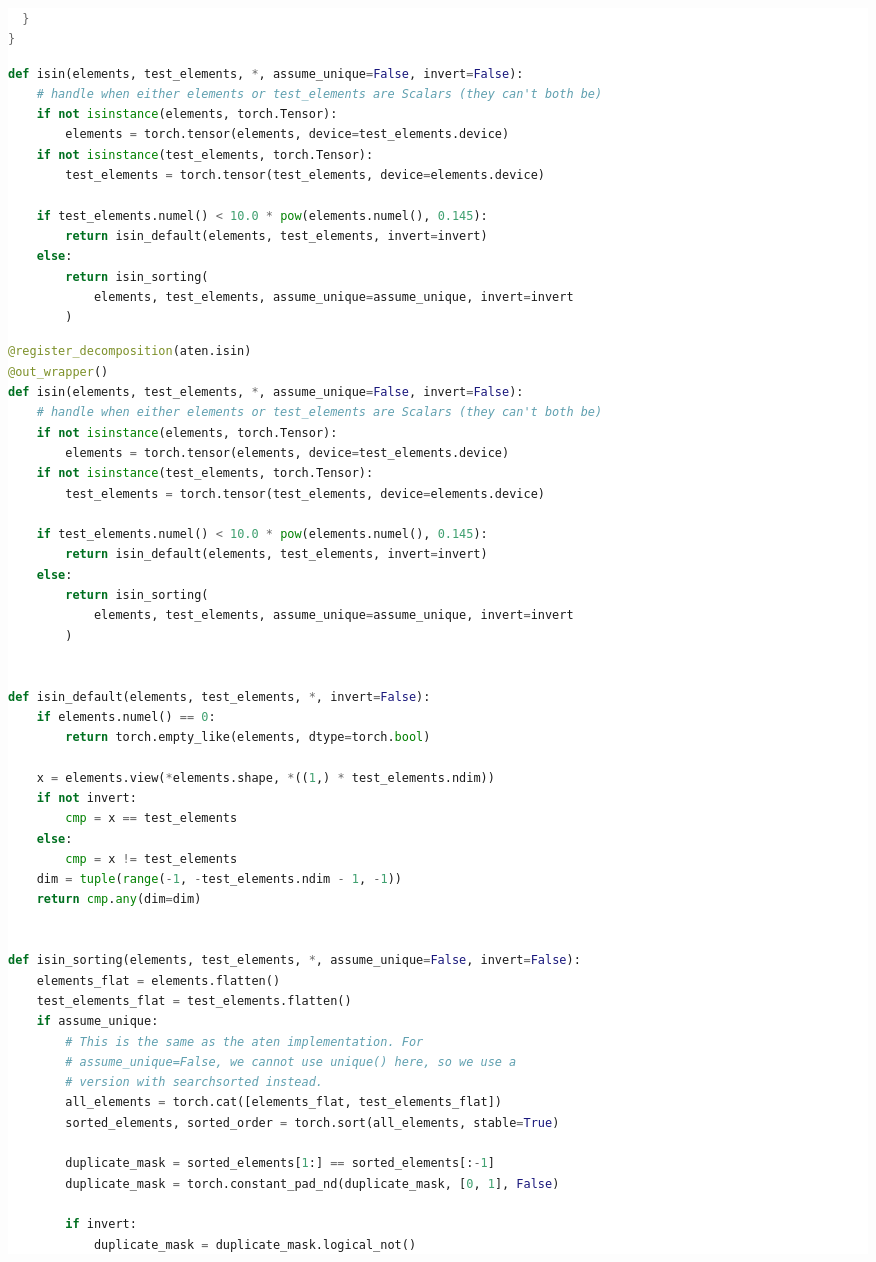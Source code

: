 ```cpp
  }
}
```
```py
def isin(elements, test_elements, *, assume_unique=False, invert=False):
    # handle when either elements or test_elements are Scalars (they can't both be)
    if not isinstance(elements, torch.Tensor):
        elements = torch.tensor(elements, device=test_elements.device)
    if not isinstance(test_elements, torch.Tensor):
        test_elements = torch.tensor(test_elements, device=elements.device)

    if test_elements.numel() < 10.0 * pow(elements.numel(), 0.145):
        return isin_default(elements, test_elements, invert=invert)
    else:
        return isin_sorting(
            elements, test_elements, assume_unique=assume_unique, invert=invert
        )
```
```python
@register_decomposition(aten.isin)
@out_wrapper()
def isin(elements, test_elements, *, assume_unique=False, invert=False):
    # handle when either elements or test_elements are Scalars (they can't both be)
    if not isinstance(elements, torch.Tensor):
        elements = torch.tensor(elements, device=test_elements.device)
    if not isinstance(test_elements, torch.Tensor):
        test_elements = torch.tensor(test_elements, device=elements.device)

    if test_elements.numel() < 10.0 * pow(elements.numel(), 0.145):
        return isin_default(elements, test_elements, invert=invert)
    else:
        return isin_sorting(
            elements, test_elements, assume_unique=assume_unique, invert=invert
        )


def isin_default(elements, test_elements, *, invert=False):
    if elements.numel() == 0:
        return torch.empty_like(elements, dtype=torch.bool)

    x = elements.view(*elements.shape, *((1,) * test_elements.ndim))
    if not invert:
        cmp = x == test_elements
    else:
        cmp = x != test_elements
    dim = tuple(range(-1, -test_elements.ndim - 1, -1))
    return cmp.any(dim=dim)


def isin_sorting(elements, test_elements, *, assume_unique=False, invert=False):
    elements_flat = elements.flatten()
    test_elements_flat = test_elements.flatten()
    if assume_unique:
        # This is the same as the aten implementation. For
        # assume_unique=False, we cannot use unique() here, so we use a
        # version with searchsorted instead.
        all_elements = torch.cat([elements_flat, test_elements_flat])
        sorted_elements, sorted_order = torch.sort(all_elements, stable=True)

        duplicate_mask = sorted_elements[1:] == sorted_elements[:-1]
        duplicate_mask = torch.constant_pad_nd(duplicate_mask, [0, 1], False)

        if invert:
            duplicate_mask = duplicate_mask.logical_not()
```